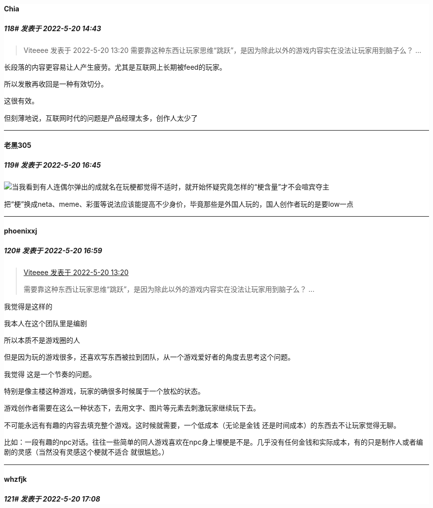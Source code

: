 ####  Chia  
##### 118#       发表于 2022-5-20 14:43

<blockquote>Viteeee 发表于 2022-5-20 13:20
需要靠这种东西让玩家思维“跳跃”，是因为除此以外的游戏内容实在没法让玩家用到脑子么？ ...</blockquote>
长段落的内容更容易让人产生疲劳。尤其是互联网上长期被feed的玩家。

所以发散再收回是一种有效切分。

这很有效。

但刻薄地说，互联网时代的问题是产品经理太多，创作人太少了



*****

####  老黑305  
##### 119#       发表于 2022-5-20 16:45

<img src="https://static.saraba1st.com/image/smiley/face2017/009.gif" referrerpolicy="no-referrer">当我看到有人连偶尔弹出的成就名在玩梗都觉得不适时，就开始怀疑究竟怎样的“梗含量”才不会喧宾夺主

把“梗”换成neta、meme、彩蛋等说法应该能提高不少身价，毕竟那些是外国人玩的，国人创作者玩的是要low一点



*****

####  phoenixxj  
##### 120#       发表于 2022-5-20 16:59

<blockquote><a href="httphttps://bbs.saraba1st.com/2b/forum.php?mod=redirect&amp;goto=findpost&amp;pid=55919604&amp;ptid=2070149" target="_blank">Viteeee 发表于 2022-5-20 13:20</a>

需要靠这种东西让玩家思维“跳跃”，是因为除此以外的游戏内容实在没法让玩家用到脑子么？ ...</blockquote>
我觉得是这样的

我本人在这个团队里是编剧

所以本质不是游戏圈的人

但是因为玩的游戏很多，还喜欢写东西被拉到团队，从一个游戏爱好者的角度去思考这个问题。

我觉得 这是一个节奏的问题。

特别是像主楼这种游戏，玩家的确很多时候属于一个放松的状态。

游戏创作者需要在这么一种状态下，去用文字、图片等元素去刺激玩家继续玩下去。

不可能永远有有趣的内容去填充整个游戏。这时候就需要，一个低成本（无论是金钱 还是时间成本）的东西去不让玩家觉得无聊。

比如：一段有趣的npc对话。往往一些简单的同人游戏喜欢在npc身上埋梗是不是。几乎没有任何金钱和实际成本，有的只是制作人或者编剧的灵感（当然没有灵感这个梗就不适合 就很尴尬。）



*****

####  whzfjk  
##### 121#       发表于 2022-5-20 17:08
